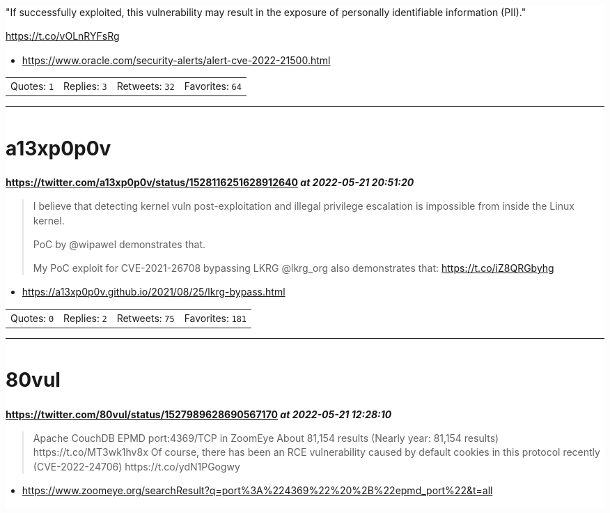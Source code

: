 "If successfully exploited, this vulnerability may result in the exposure of personally identifiable information (PII)."

https://t.co/vOLnRYFsRg
</blockquote>

* https://www.oracle.com/security-alerts/alert-cve-2022-21500.html

<table><tr>
<td>Quotes: <code>1</code></td>
<td>Replies: <code>3</code></td>
<td>Retweets: <code>32</code></td>
<td>Favorites: <code>64</code></td>
</tr></table>

---

# a13xp0p0v
**https://twitter.com/a13xp0p0v/status/1528116251628912640 _at 2022-05-21 20:51:20_**
<blockquote>
I believe that detecting kernel vuln post-exploitation and illegal privilege escalation is impossible from inside the Linux kernel.

PoC by @wipawel demonstrates that.

My PoC exploit for CVE-2021-26708 bypassing LKRG @lkrg_org also demonstrates that: https://t.co/iZ8QRGbyhg
</blockquote>

* https://a13xp0p0v.github.io/2021/08/25/lkrg-bypass.html

<table><tr>
<td>Quotes: <code>0</code></td>
<td>Replies: <code>2</code></td>
<td>Retweets: <code>75</code></td>
<td>Favorites: <code>181</code></td>
</tr></table>

---

# 80vul
**https://twitter.com/80vul/status/1527989628690567170 _at 2022-05-21 12:28:10_**
<blockquote>
Apache CouchDB EPMD port:4369/TCP in ZoomEye About 81,154 results (Nearly year: 81,154 results) https://t.co/MT3wk1hv8x Of course, there has been an RCE vulnerability caused by default cookies in this protocol recently (CVE-2022-24706) https://t.co/ydN1PGogwy
</blockquote>

* https://www.zoomeye.org/searchResult?q=port%3A%224369%22%20%2B%22epmd_port%22&t=all

<table><tr>